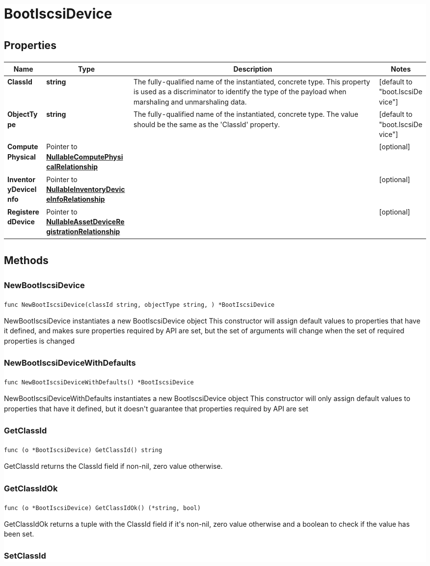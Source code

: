 # BootIscsiDevice

## Properties

Name | Type | Description | Notes
------------ | ------------- | ------------- | -------------
**ClassId** | **string** | The fully-qualified name of the instantiated, concrete type. This property is used as a discriminator to identify the type of the payload when marshaling and unmarshaling data. | [default to "boot.IscsiDevice"]
**ObjectType** | **string** | The fully-qualified name of the instantiated, concrete type. The value should be the same as the &#39;ClassId&#39; property. | [default to "boot.IscsiDevice"]
**ComputePhysical** | Pointer to [**NullableComputePhysicalRelationship**](ComputePhysicalRelationship.md) |  | [optional] 
**InventoryDeviceInfo** | Pointer to [**NullableInventoryDeviceInfoRelationship**](InventoryDeviceInfoRelationship.md) |  | [optional] 
**RegisteredDevice** | Pointer to [**NullableAssetDeviceRegistrationRelationship**](AssetDeviceRegistrationRelationship.md) |  | [optional] 

## Methods

### NewBootIscsiDevice

`func NewBootIscsiDevice(classId string, objectType string, ) *BootIscsiDevice`

NewBootIscsiDevice instantiates a new BootIscsiDevice object
This constructor will assign default values to properties that have it defined,
and makes sure properties required by API are set, but the set of arguments
will change when the set of required properties is changed

### NewBootIscsiDeviceWithDefaults

`func NewBootIscsiDeviceWithDefaults() *BootIscsiDevice`

NewBootIscsiDeviceWithDefaults instantiates a new BootIscsiDevice object
This constructor will only assign default values to properties that have it defined,
but it doesn't guarantee that properties required by API are set

### GetClassId

`func (o *BootIscsiDevice) GetClassId() string`

GetClassId returns the ClassId field if non-nil, zero value otherwise.

### GetClassIdOk

`func (o *BootIscsiDevice) GetClassIdOk() (*string, bool)`

GetClassIdOk returns a tuple with the ClassId field if it's non-nil, zero value otherwise
and a boolean to check if the value has been set.

### SetClassId
